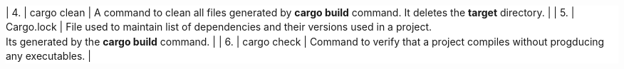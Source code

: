 | 4.   | cargo clean                                                                                | A command to clean all files generated by **cargo build** command. It deletes the **target** directory.                                                                                                                                                                                                                                                                                                                                                                                                                                                                                                                                                                                                                                                                                                                                                                                                                                                                                                                                                                                                                                                                                                                                                                                                                                                                                                                                                                                                                                                                                                                                                                                                                                                                     |
| 5.   | Cargo.lock                                                                                 | File used to maintain list of dependencies and their versions used in a project.<br/>Its generated by the **cargo build** command.                                                                                                                                                                                                                                                                                                                                                                                                                                                                                                                                                                                                                                                                                                                                                                                                                                                                                                                                                                                                                                                                                                                                                                                                                                                                                                                                                                                                                                                                                                                                                                                                                                          |
| 6.   | cargo check                                                                                | Command to verify that a project compiles without progducing any executables.                                                                                                                                                                                                                                                                                                                                                                                                                                                                                                                                                                                                                                                                                                                                                                                                                                                                                                                                                                                                                                                                                                                                                                                                                                                                                                                                                                                                                                                                                                                                                                                                                                                                                               |